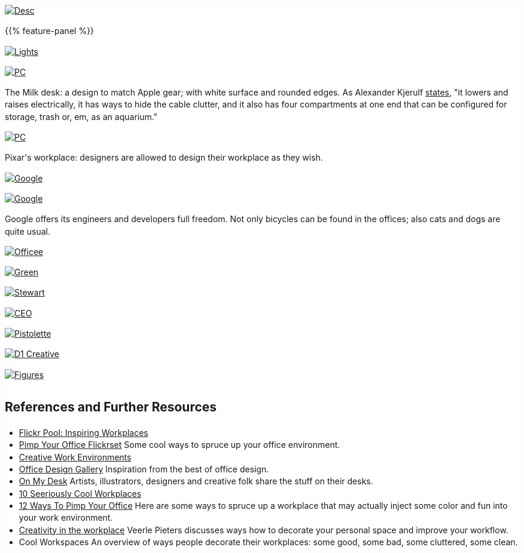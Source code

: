 <a href="https://www.flickr.com/photos/kenson/703710518/in/pool-inspiringworkplaces/"><img loading="lazy" decoding="async" src="https://archive.smashing.media/assets/344dbf88-fdf9-42bb-adb4-46f01eedd629/d82b57af-5c10-48c6-b05b-0813313cac3f/desc.jpg" alt="Desc" width="450" height="338" /></a>

{{% feature-panel %}}

<a href="https://www.flickr.com/photos/mutematt/527382505/in/pool-inspiringworkplaces/"><img loading="lazy" decoding="async" src="https://archive.smashing.media/assets/344dbf88-fdf9-42bb-adb4-46f01eedd629/f7ef820b-275a-4424-afc3-dffc13e75010/lights.jpg" alt="Lights" width="450" height="300" /></a>

<a href="https://positivesharing.com/2007/03/12-ways-to-pimp-your-office/"><img loading="lazy" decoding="async" src="https://archive.smashing.media/assets/344dbf88-fdf9-42bb-adb4-46f01eedd629/cf4cd0d2-0aab-4ed6-8a0c-7441ebaadfe8/milk.jpg" alt="PC" width="450" height="383" /></a>

The Milk desk: a design to match Apple gear; with white surface and rounded edges. As Alexander Kjerulf <a href="https://positivesharing.com/2007/03/12-ways-to-pimp-your-office/">states</a>, "it lowers and raises electrically, it has ways to hide the cable clutter, and it also has four compartments at one end that can be configured for storage, trash or, em, as an aquarium."

<a href="https://farm1.static.flickr.com/226/461586084_6745e69baf_o.jpg"><img loading="lazy" decoding="async" src="https://archive.smashing.media/assets/344dbf88-fdf9-42bb-adb4-46f01eedd629/6db65158-6cd0-4204-a478-0e0de43e547d/pixar.jpg" alt="PC" width="500" height="325" /></a>

Pixar's workplace: designers are allowed to design their workplace as they wish.

<a href="https://www.officedesigngallery.com/template_permalink.asp?id=103"><img loading="lazy" decoding="async" src="https://archive.smashing.media/assets/344dbf88-fdf9-42bb-adb4-46f01eedd629/01d26f57-3897-4415-a23c-4880cba75513/google.jpg" alt="Google" width="500" height="401" /></a>

<a href="https://www.officedesigngallery.com/template_permalink.asp?id=103"><img loading="lazy" decoding="async" src="https://archive.smashing.media/assets/344dbf88-fdf9-42bb-adb4-46f01eedd629/7066478a-dd22-4224-a1fa-0628f61b1789/google2.jpg" alt="Google" width="500" height="389" /></a>

Google offers its engineers and developers full freedom. Not only bicycles can be found in the offices; also cats and dogs are quite usual.

<a href="https://thecoolhunter.net/category/architecture/offices/"><img loading="lazy" decoding="async" src="https://archive.smashing.media/assets/344dbf88-fdf9-42bb-adb4-46f01eedd629/f205e971-3cc9-4099-a970-be0cd883bbdc/officee.jpg" alt="Officee" width="500" height="194" /></a>

<a href="https://thecoolhunter.net/category/architecture/offices/"><img loading="lazy" decoding="async" src="https://archive.smashing.media/assets/344dbf88-fdf9-42bb-adb4-46f01eedd629/4c16885d-31d3-4a0a-930f-f4b93c7dec14/green.jpg" alt="Green" width="500" height="161" /></a>

<a href="https://nymag.com/guides/2007/officelife/30009/index3.html"><img loading="lazy" decoding="async" src="https://archive.smashing.media/assets/344dbf88-fdf9-42bb-adb4-46f01eedd629/3209631a-940a-457d-8ddf-92968c80b239/stewart.jpg" alt="Stewart" width="450" height="301" /></a>

<a href="https://thecoolhunter.net/category/architecture/offices/"><img loading="lazy" decoding="async" src="https://archive.smashing.media/assets/344dbf88-fdf9-42bb-adb4-46f01eedd629/6b87e0cc-acd2-405e-a64e-c57de48ba606/o.jpg" alt="CEO" width="450" height="277" /></a>

<a href="https://www.flickr.com/photos/79428304@N00/431470359/"><img loading="lazy" decoding="async" src="https://archive.smashing.media/assets/344dbf88-fdf9-42bb-adb4-46f01eedd629/b8991db4-ff9c-4f0d-9cc3-b5731cd993a2/arttables.jpg" alt="Pistolette" width="450" height="282" /></a>

<a href="https://www.officedesigngallery.com/template_archives_cat.asp?cat=12"><img loading="lazy" decoding="async" src="https://archive.smashing.media/assets/344dbf88-fdf9-42bb-adb4-46f01eedd629/4c16885d-31d3-4a0a-930f-f4b93c7dec14/green.jpg" alt="D1 Creative" width="424" height="632" /></a>

<a href="https://www.officedesigngallery.com/"><img loading="lazy" decoding="async" src="https://archive.smashing.media/assets/344dbf88-fdf9-42bb-adb4-46f01eedd629/08bf654c-23f6-46df-883a-79fde4385530/figures.jpg" alt="Figures" width="400" height="300" /></a>

## References and Further Resources

*   [Flickr Pool: Inspiring Workplaces](https://www.flickr.com/groups/inspiringworkplaces/pool/)
*   [Pimp Your Office Flickrset](https://www.flickr.com/photos/79428304@N00/sets/72157600018042179/) Some cool ways to spruce up your office environment.
*   [Creative Work Environments](https://thecoolhunter.net/category/architecture/offices/)
*   [Office Design Gallery](https://www.officedesigngallery.com/) Inspiration from the best of office design.
*   [On My Desk](https://on-my-desk.blogspot.com) Artists, illustrators, designers and creative folk share the stuff on their desks.
*   [10 Seeriously Cool Workplaces](https://positivesharing.com/2006/10/10-seeeeeriously-cool-workplaces/)
*   [12 Ways To Pimp Your Office](https://positivesharing.com/2007/03/12-ways-to-pimp-your-office/) Here are some ways to spruce up a workplace that may actually inject some color and fun into your work environment.
*   [Creativity in the workplace](https://veerle.duoh.com/blog/comments/creativity_in_the_workplace/) Veerle Pieters discusses ways how to decorate your personal space and improve your workflow.
*   Cool Workspaces An overview of ways people decorate their workplaces: some good, some bad, some cluttered, some clean.

